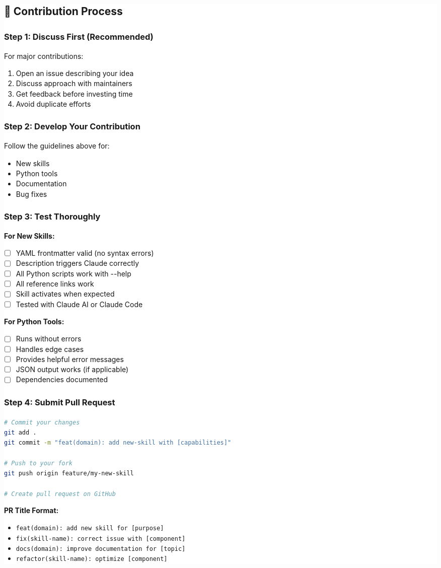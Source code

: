 ## 🔄 Contribution Process

### Step 1: Discuss First (Recommended)

For major contributions:
1. Open an issue describing your idea
2. Discuss approach with maintainers
3. Get feedback before investing time
4. Avoid duplicate efforts

### Step 2: Develop Your Contribution

Follow the guidelines above for:
- New skills
- Python tools
- Documentation
- Bug fixes

### Step 3: Test Thoroughly

**For New Skills:**
- [ ] YAML frontmatter valid (no syntax errors)
- [ ] Description triggers Claude correctly
- [ ] All Python scripts work with --help
- [ ] All reference links work
- [ ] Skill activates when expected
- [ ] Tested with Claude AI or Claude Code

**For Python Tools:**
- [ ] Runs without errors
- [ ] Handles edge cases
- [ ] Provides helpful error messages
- [ ] JSON output works (if applicable)
- [ ] Dependencies documented

### Step 4: Submit Pull Request

```bash
# Commit your changes
git add .
git commit -m "feat(domain): add new-skill with [capabilities]"

# Push to your fork
git push origin feature/my-new-skill

# Create pull request on GitHub
```

**PR Title Format:**
- `feat(domain): add new skill for [purpose]`
- `fix(skill-name): correct issue with [component]`
- `docs(domain): improve documentation for [topic]`
- `refactor(skill-name): optimize [component]`

